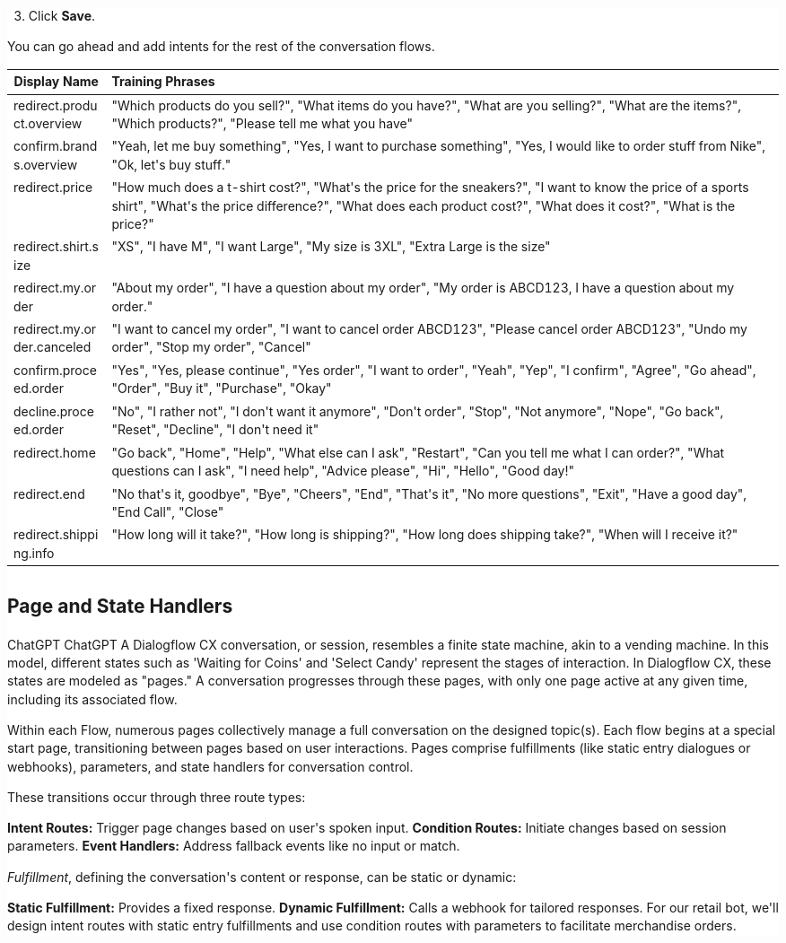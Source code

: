 3. Click **Save**.

You  can go ahead and add intents for the rest of the conversation flows.

| Display Name               | Training Phrases                                                                                                                                                                                                                |
|----------------------------|:--------------------------------------------------------------------------------------------------------------------------------------------------------------------------------------------------------------------------------|
| redirect.product.overview  | "Which products do you sell?", "What items do you have?", "What are you selling?", "What are the items?", "Which products?", "Please tell me what you have"                                                                     |
| confirm.brands.overview    | "Yeah, let me buy something", "Yes, I want to purchase something", "Yes, I would like to order stuff from Nike", "Ok, let's buy stuff."                                                                                         |
| redirect.price             | "How much does a t-shirt cost?", "What's the price for the sneakers?", "I want to know the price of a sports shirt", "What's the price difference?", "What does each product cost?", "What does it cost?", "What is the price?" |
| redirect.shirt.size        | "XS", "I have M", "I want Large", "My size is 3XL", "Extra Large is the size"                                                                                                                                                   |
| redirect.my.order          | "About my order", "I have a question about my order", "My order is ABCD123, I have a question about my order."                                                                                                                  |
| redirect.my.order.canceled | "I want to cancel my order", "I want to cancel order ABCD123", "Please cancel order ABCD123", "Undo my order", "Stop my order", "Cancel"                                                                                        |
| confirm.proceed.order      | "Yes", "Yes, please continue", "Yes order", "I want to order", "Yeah", "Yep", "I confirm", "Agree", "Go ahead", "Order", "Buy it", "Purchase", "Okay"                                                                           |
| decline.proceed.order      | "No", "I rather not", "I don't want it anymore", "Don't order", "Stop", "Not anymore", "Nope", "Go back", "Reset", "Decline", "I don't need it"                                                                                 |
| redirect.home              | "Go back", "Home", "Help", "What else can I ask", "Restart", "Can you tell me what I can order?", "What questions can I ask", "I need help", "Advice please", "Hi", "Hello", "Good day!"                                        |
| redirect.end               | "No that's it, goodbye", "Bye", "Cheers", "End", "That's it", "No more questions", "Exit", "Have a good day", "End Call", "Close"                                                                                               |
| redirect.shipping.info     | "How long will it take?", "How long is shipping?", "How long does shipping take?", "When will I receive it?"                                                                                                                    |


## Page and State Handlers

ChatGPT
ChatGPT
A Dialogflow CX conversation, or session, resembles a finite state machine, akin to a vending machine. In this model, 
different states such as 'Waiting for Coins' and 'Select Candy' represent the stages of interaction. In Dialogflow CX, 
these states are modeled as "pages." A conversation progresses through these pages, with only one page active at any 
given time, including its associated flow.

Within each Flow, numerous pages collectively manage a full conversation on the designed topic(s). Each flow begins 
at a special start page, transitioning between pages based on user interactions. Pages comprise fulfillments 
(like static entry dialogues or webhooks), parameters, and state handlers for conversation control. 

These transitions occur through three route types:

**Intent Routes:** Trigger page changes based on user's spoken input.
**Condition Routes:** Initiate changes based on session parameters.
**Event Handlers:** Address fallback events like no input or match.

*Fulfillment*, defining the conversation's content or response, can be static or dynamic:

**Static Fulfillment:** Provides a fixed response.
**Dynamic Fulfillment:** Calls a webhook for tailored responses.
For our retail bot, we'll design intent routes with static entry fulfillments and use condition routes 
with parameters to facilitate merchandise orders.
